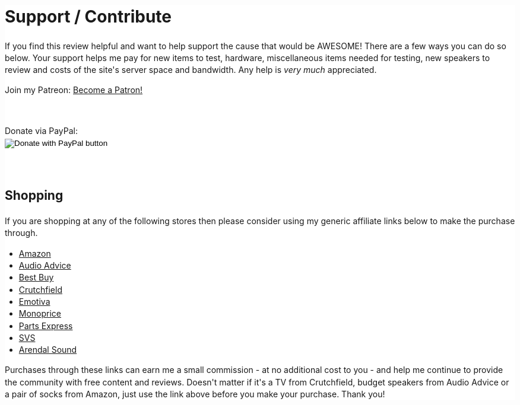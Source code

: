 # Support / Contribute

If you find this review helpful and want to help support the cause that would be AWESOME!  There are a few ways you can do so below.  Your support helps me pay for new items to test, hardware, miscellaneous items needed for testing, new speakers to review and costs of the site's server space and bandwidth.  Any help is *very much* appreciated.
<br>

Join my Patreon:
<a href="https://www.patreon.com/bePatron?u=59439731" data-patreon-widget-type="become-patron-button">Become a Patron!</a><script async src="https://c6.patreon.com/becomePatronButton.bundle.js"></script> <form action="https://www.paypal.com/donate" method="post" target="_top">
<input type="hidden" name="hosted_button_id" value="XV7EYYU7S77LE" />
<br>

Donate via PayPal:
<br>
<input type="image" src="https://i.imgur.com/Z608uUQ.png" border="0" name="submit" title="PayPal - The safer, easier way to pay online!" alt="Donate with PayPal button" />
<img alt="" border="0" src="https://www.paypal.com/en_US/i/scr/pixel.gif" width="1" height="1" />
</form>

<br>

## Shopping

If you are shopping at any of the following stores then please consider using my generic affiliate links below to make the purchase through.


* [Amazon](https://amzn.to/3v6i6ov)
* [Audio Advice](https://www.audioadvice.com/?referral=erins-audio-corner)
* [Best Buy](https://shop-links.co/ciyeVq6O7ou)
* [Crutchfield](https://shop-links.co/cgZmmT81jmh)
* [Emotiva](https://emotiva.com?aff=14)
* [Monoprice](https://bit.ly/3yAY6NH)
* [Parts Express](https://bit.ly/3AqfWo3)
* [SVS](https://tinyurl.com/SVSultraEvolutionPinnacle)
* [Arendal Sound](https://arendalsound.com/store/?refer=hardisj)

Purchases through these links can earn me a small commission - at no additional cost to you - and help me continue to provide the community with free content and reviews.  Doesn't matter if it's a TV from Crutchfield, budget speakers from Audio Advice or a pair of socks from Amazon, just use the link above before you make your purchase.  Thank you!
